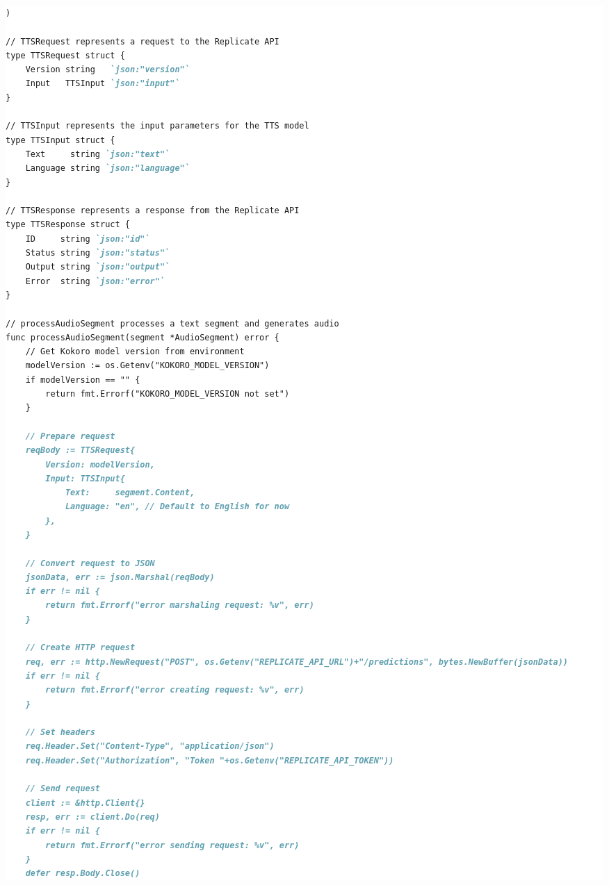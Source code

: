 ````md
)

// TTSRequest represents a request to the Replicate API
type TTSRequest struct {
	Version string   `json:"version"`
	Input   TTSInput `json:"input"`
}

// TTSInput represents the input parameters for the TTS model
type TTSInput struct {
	Text     string `json:"text"`
	Language string `json:"language"`
}

// TTSResponse represents a response from the Replicate API
type TTSResponse struct {
	ID     string `json:"id"`
	Status string `json:"status"`
	Output string `json:"output"`
	Error  string `json:"error"`
}

// processAudioSegment processes a text segment and generates audio
func processAudioSegment(segment *AudioSegment) error {
	// Get Kokoro model version from environment
	modelVersion := os.Getenv("KOKORO_MODEL_VERSION")
	if modelVersion == "" {
		return fmt.Errorf("KOKORO_MODEL_VERSION not set")
	}

	// Prepare request
	reqBody := TTSRequest{
		Version: modelVersion,
		Input: TTSInput{
			Text:     segment.Content,
			Language: "en", // Default to English for now
		},
	}

	// Convert request to JSON
	jsonData, err := json.Marshal(reqBody)
	if err != nil {
		return fmt.Errorf("error marshaling request: %v", err)
	}

	// Create HTTP request
	req, err := http.NewRequest("POST", os.Getenv("REPLICATE_API_URL")+"/predictions", bytes.NewBuffer(jsonData))
	if err != nil {
		return fmt.Errorf("error creating request: %v", err)
	}

	// Set headers
	req.Header.Set("Content-Type", "application/json")
	req.Header.Set("Authorization", "Token "+os.Getenv("REPLICATE_API_TOKEN"))

	// Send request
	client := &http.Client{}
	resp, err := client.Do(req)
	if err != nil {
		return fmt.Errorf("error sending request: %v", err)
	}
	defer resp.Body.Close()
````